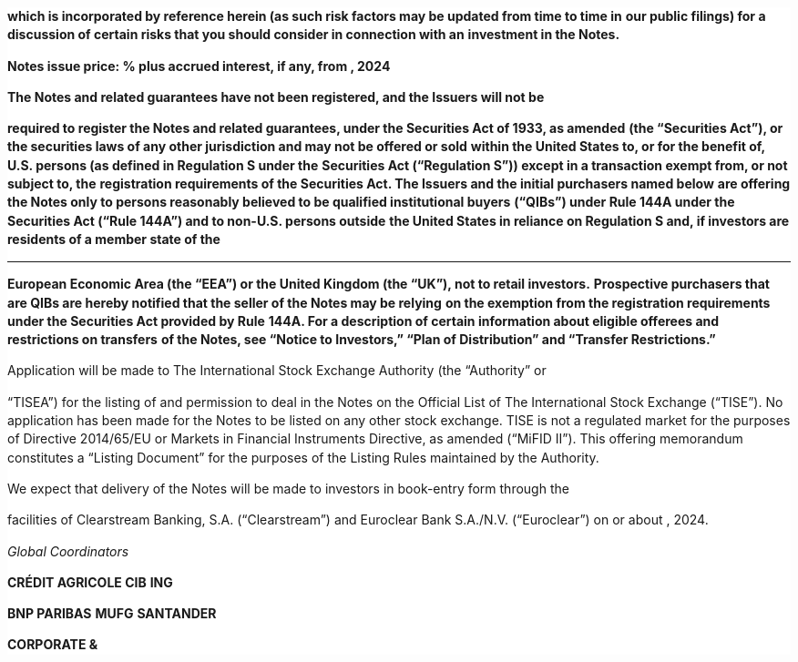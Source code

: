 **which is incorporated by reference herein (as such risk factors may be updated from time to time in**
**our public filings) for a discussion of certain risks that you should consider in connection with an**
**investment in the Notes.**

**Notes issue price:     % plus accrued interest, if any, from      , 2024**

**The Notes and related guarantees have not been registered, and the Issuers will not be**

**required to register the Notes and related guarantees, under the Securities Act of 1933, as amended**
**(the “Securities Act”), or the securities laws of any other jurisdiction and may not be offered or sold**
**within the United States to, or for the benefit of, U.S. persons (as defined in Regulation S under the**
**Securities Act (“Regulation S”)) except in a transaction exempt from, or not subject to, the**
**registration requirements of the Securities Act. The Issuers and the initial purchasers named below**
**are offering the Notes only to persons reasonably believed to be qualified institutional buyers**
**(“QIBs”) under Rule 144A under the Securities Act (“Rule 144A”) and to non-U.S. persons outside**
**the United States in reliance on Regulation S and, if investors are residents of a member state of the**


-----

**European Economic Area (the “EEA”) or the United Kingdom (the “UK”), not to retail investors.**
**Prospective purchasers that are QIBs are hereby notified that the seller of the Notes may be relying**
**on the exemption from the registration requirements under the Securities Act provided by Rule**
**144A. For a description of certain information about eligible offerees and restrictions on transfers**
**of the Notes, see “Notice to Investors,” “Plan of Distribution” and “Transfer Restrictions.”**

Application will be made to The International Stock Exchange Authority (the “Authority” or

“TISEA”) for the listing of and permission to deal in the Notes on the Official List of The International
Stock Exchange (“TISE”). No application has been made for the Notes to be listed on any other stock
exchange. TISE is not a regulated market for the purposes of Directive 2014/65/EU or Markets in
Financial Instruments Directive, as amended (“MiFID II”). This offering memorandum constitutes a
“Listing Document” for the purposes of the Listing Rules maintained by the Authority.

We expect that delivery of the Notes will be made to investors in book-entry form through the

facilities of Clearstream Banking, S.A. (“Clearstream”) and Euroclear Bank S.A./N.V. (“Euroclear”) on
or about     , 2024.

_Global Coordinators_

**CRÉDIT AGRICOLE CIB** **ING**


**BNP PARIBAS** **MUFG** **SANTANDER**

**CORPORATE &**
